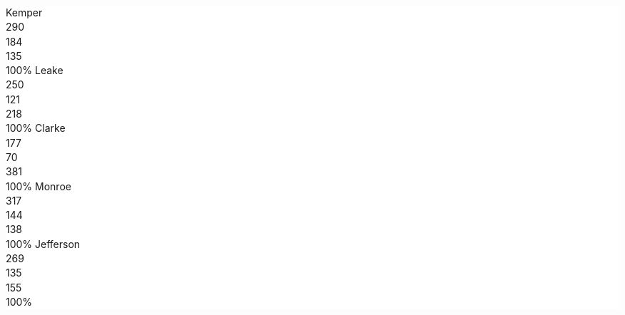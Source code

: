 <tr class="odd">
<td>Kemper</td>
<td><div class="eln-swatch-light eln-democrat-6">
290
</div></td>
<td><div>
184
</div></td>
<td><div>
135
</div></td>
<td>100<span class="eln-percent-sign">%</span></td>
</tr>
<tr class="even">
<td>Leake</td>
<td><div class="eln-swatch-light eln-democrat-6">
250
</div></td>
<td><div>
121
</div></td>
<td><div>
218
</div></td>
<td>100<span class="eln-percent-sign">%</span></td>
</tr>
<tr class="odd">
<td>Clarke</td>
<td><div>
177
</div></td>
<td><div>
70
</div></td>
<td><div class="eln-swatch-light eln-democrat-5">
381
</div></td>
<td>100<span class="eln-percent-sign">%</span></td>
</tr>
<tr class="even">
<td>Monroe</td>
<td><div class="eln-swatch-light eln-democrat-6">
317
</div></td>
<td><div>
144
</div></td>
<td><div>
138
</div></td>
<td>100<span class="eln-percent-sign">%</span></td>
</tr>
<tr class="odd">
<td>Jefferson</td>
<td><div class="eln-swatch-light eln-democrat-6">
269
</div></td>
<td><div>
135
</div></td>
<td><div>
155
</div></td>
<td>100<span class="eln-percent-sign">%</span></td>